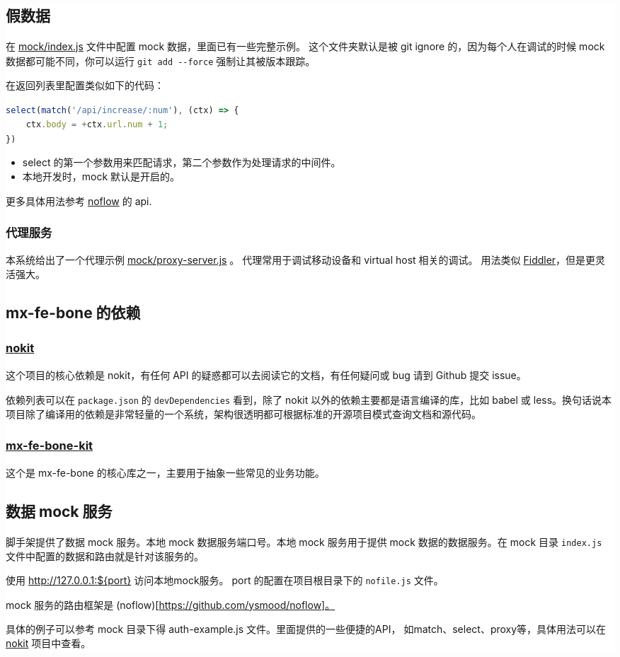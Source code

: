 

## 假数据

在 [mock/index.js](mock/index.js) 文件中配置 mock 数据，里面已有一些完整示例。
这个文件夹默认是被 git ignore 的，因为每个人在调试的时候 mock 数据都可能不同，你可以运行 `git add --force`
强制让其被版本跟踪。

在返回列表里配置类似如下的代码：

```js
select(match('/api/increase/:num'), (ctx) => {
    ctx.body = +ctx.url.num + 1;
})
```

- select 的第一个参数用来匹配请求，第二个参数作为处理请求的中间件。
- 本地开发时，mock 默认是开启的。

更多具体用法参考 [noflow](https://github.com/ysmood/noflow) 的 api.

### 代理服务

本系统给出了一个代理示例 [mock/proxy-server.js](mock/proxy-server.js) 。
代理常用于调试移动设备和 virtual host 相关的调试。
用法类似 [Fiddler](http://www.telerik.com/fiddler)，但是更灵活强大。





## mx-fe-bone 的依赖

### [nokit](https://github.com/ysmood/nokit)

这个项目的核心依赖是 nokit，有任何 API 的疑惑都可以去阅读它的文档，有任何疑问或 bug 请到 Github 提交 issue。

依赖列表可以在 `package.json` 的 `devDependencies` 看到，除了 nokit 以外的依赖主要都是语言编译的库，比如 babel 或 less。换句话说本项目除了编译用的依赖是非常轻量的一个系统，架构很透明都可根据标准的开源项目模式查询文档和源代码。


### [mx-fe-bone-kit](https://github.com/ysmood/mx-fe-bone-kit)

这个是 mx-fe-bone 的核心库之一，主要用于抽象一些常见的业务功能。


## 数据 mock 服务

脚手架提供了数据 mock 服务。本地 mock 数据服务端口号。本地 mock 服务用于提供 mock 数据的数据服务。在 mock 目录 `index.js` 文件中配置的数据和路由就是针对该服务的。

使用 http://127.0.0.1:${port} 访问本地mock服务。 port 的配置在项目根目录下的 `nofile.js` 文件。

mock 服务的路由框架是 (noflow)[https://github.com/ysmood/noflow]。

具体的例子可以参考 mock 目录下得 auth-example.js 文件。里面提供的一些便捷的API， 如match、select、proxy等，具体用法可以在 [nokit](https://github.com/ysmood/nokit) 项目中查看。


[babel-learn-es2015]: https://babeljs.io/docs/learn-es2015